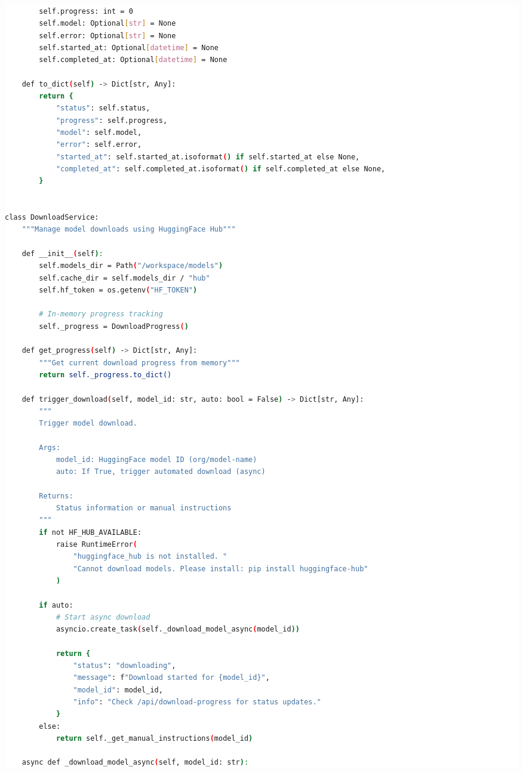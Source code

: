 ```bash
        self.progress: int = 0
        self.model: Optional[str] = None
        self.error: Optional[str] = None
        self.started_at: Optional[datetime] = None
        self.completed_at: Optional[datetime] = None
    
    def to_dict(self) -> Dict[str, Any]:
        return {
            "status": self.status,
            "progress": self.progress,
            "model": self.model,
            "error": self.error,
            "started_at": self.started_at.isoformat() if self.started_at else None,
            "completed_at": self.completed_at.isoformat() if self.completed_at else None,
        }


class DownloadService:
    """Manage model downloads using HuggingFace Hub"""
    
    def __init__(self):
        self.models_dir = Path("/workspace/models")
        self.cache_dir = self.models_dir / "hub"
        self.hf_token = os.getenv("HF_TOKEN")
        
        # In-memory progress tracking
        self._progress = DownloadProgress()
    
    def get_progress(self) -> Dict[str, Any]:
        """Get current download progress from memory"""
        return self._progress.to_dict()
    
    def trigger_download(self, model_id: str, auto: bool = False) -> Dict[str, Any]:
        """
        Trigger model download.
        
        Args:
            model_id: HuggingFace model ID (org/model-name)
            auto: If True, trigger automated download (async)
        
        Returns:
            Status information or manual instructions
        """
        if not HF_HUB_AVAILABLE:
            raise RuntimeError(
                "huggingface_hub is not installed. "
                "Cannot download models. Please install: pip install huggingface-hub"
            )
        
        if auto:
            # Start async download
            asyncio.create_task(self._download_model_async(model_id))
            
            return {
                "status": "downloading",
                "message": f"Download started for {model_id}",
                "model_id": model_id,
                "info": "Check /api/download-progress for status updates."
            }
        else:
            return self._get_manual_instructions(model_id)
    
    async def _download_model_async(self, model_id: str):
```